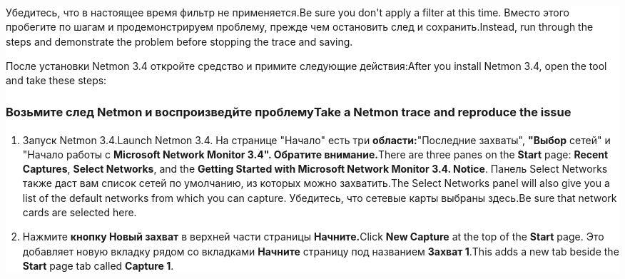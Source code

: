 <span data-ttu-id="e5bfb-150">Убедитесь, что в настоящее время фильтр не применяется.</span><span class="sxs-lookup"><span data-stu-id="e5bfb-150">Be sure you don't apply a filter at this time.</span></span> <span data-ttu-id="e5bfb-151">Вместо этого пробегите по шагам и продемонстрируем проблему, прежде чем остановить след и сохранить.</span><span class="sxs-lookup"><span data-stu-id="e5bfb-151">Instead, run through the steps and demonstrate the problem before stopping the trace and saving.</span></span>

<span data-ttu-id="e5bfb-152">После установки Netmon 3.4 откройте средство и примите следующие действия:</span><span class="sxs-lookup"><span data-stu-id="e5bfb-152">After you install Netmon 3.4, open the tool and take these steps:</span></span>

### <a name="take-a-netmon-trace-and-reproduce-the-issue"></a><span data-ttu-id="e5bfb-153">Возьмите след Netmon и воспроизведйте проблему</span><span class="sxs-lookup"><span data-stu-id="e5bfb-153">Take a Netmon trace and reproduce the issue</span></span>

1. <span data-ttu-id="e5bfb-154">Запуск Netmon 3.4.</span><span class="sxs-lookup"><span data-stu-id="e5bfb-154">Launch Netmon 3.4.</span></span>
<span data-ttu-id="e5bfb-155">На странице "Начало"  есть три **области:**"Последние захваты", **"Выбор** сетей" и "Начало работы с **Microsoft Network Monitor 3.4". Обратите внимание.**</span><span class="sxs-lookup"><span data-stu-id="e5bfb-155">There are three panes on the **Start** page: **Recent Captures**, **Select Networks**, and the **Getting Started with Microsoft Network Monitor 3.4. Notice**.</span></span> <span data-ttu-id="e5bfb-156">Панель Select Networks также даст вам список сетей по умолчанию, из которых можно захватить.</span><span class="sxs-lookup"><span data-stu-id="e5bfb-156">The Select Networks panel will also give you a list of the default networks from which you can capture.</span></span> <span data-ttu-id="e5bfb-157">Убедитесь, что сетевые карты выбраны здесь.</span><span class="sxs-lookup"><span data-stu-id="e5bfb-157">Be sure that network cards are selected here.</span></span>

2. <span data-ttu-id="e5bfb-158">Нажмите **кнопку Новый захват** в верхней части страницы **Начните.**</span><span class="sxs-lookup"><span data-stu-id="e5bfb-158">Click **New Capture** at the top of the **Start** page.</span></span> <span data-ttu-id="e5bfb-159">Это добавляет новую вкладку рядом со вкладками **Начните** страницу под названием **Захват 1**.</span><span class="sxs-lookup"><span data-stu-id="e5bfb-159">This adds a new tab beside the **Start** page tab called **Capture 1**.</span></span>